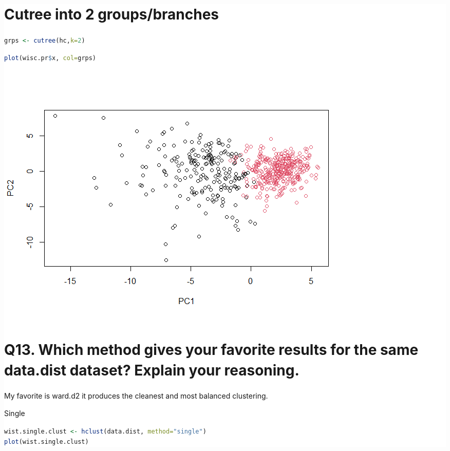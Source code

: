 # Cutree into 2 groups/branches

``` r
grps <- cutree(hc,k=2)
```

``` r
plot(wisc.pr$x, col=grps)
```

![](Class08_files/figure-commonmark/unnamed-chunk-24-1.png)

# Q13. Which method gives your favorite results for the same data.dist dataset? Explain your reasoning.

My favorite is ward.d2 it produces the cleanest and most balanced
clustering.

Single

``` r
wist.single.clust <- hclust(data.dist, method="single")
plot(wist.single.clust)
```
